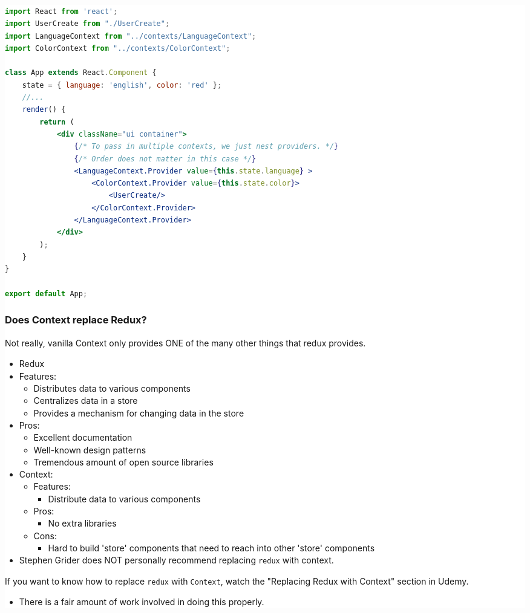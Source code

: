 ```jsx harmony
import React from 'react';
import UserCreate from "./UserCreate";
import LanguageContext from "../contexts/LanguageContext";
import ColorContext from "../contexts/ColorContext";

class App extends React.Component {
    state = { language: 'english', color: 'red' };
    //...
    render() {
        return (
            <div className="ui container">
                {/* To pass in multiple contexts, we just nest providers. */}
                {/* Order does not matter in this case */}
                <LanguageContext.Provider value={this.state.language} >
                    <ColorContext.Provider value={this.state.color}>
                        <UserCreate/>
                    </ColorContext.Provider>
                </LanguageContext.Provider>
            </div>
        );
    }
}

export default App;
```
###  Does Context replace Redux?
Not really, vanilla Context only provides ONE of the many other things that redux provides.
 - Redux 
  - Features: 
    - Distributes data to various components
    - Centralizes data in a store
    - Provides a mechanism for changing data in the store
  - Pros: 
      - Excellent documentation
      - Well-known design patterns
      - Tremendous amount of open source libraries
- Context:
  - Features:
    - Distribute data to various components
  - Pros:
    - No extra libraries
  - Cons:
    - Hard to build 'store' components that need to reach into other 'store' components 
- Stephen Grider does NOT personally recommend replacing `redux` with context.
 
If you want to know how to replace `redux` with `Context`, watch the "Replacing Redux with Context" section in
Udemy. 
   - There is a fair amount of work involved in doing this properly. 



